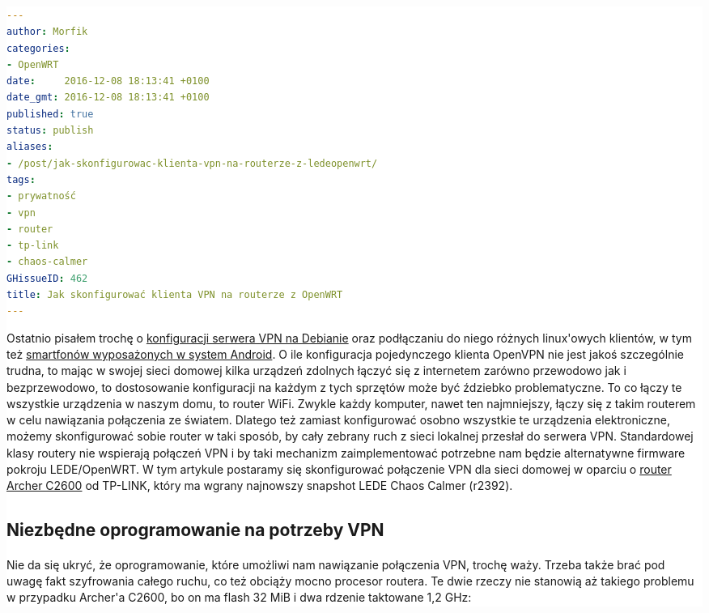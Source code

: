 ```yaml
---
author: Morfik
categories:
- OpenWRT
date:     2016-12-08 18:13:41 +0100
date_gmt: 2016-12-08 18:13:41 +0100
published: true
status: publish
aliases:
- /post/jak-skonfigurowac-klienta-vpn-na-routerze-z-ledeopenwrt/
tags:
- prywatność
- vpn
- router
- tp-link
- chaos-calmer
GHissueID: 462
title: Jak skonfigurować klienta VPN na routerze z OpenWRT
---
```


Ostatnio pisałem trochę o [konfiguracji serwera VPN na Debianie][1] oraz podłączaniu do niego
różnych linux'owych klientów, w tym też [smartfonów wyposażonych w system Android][2]. O ile
konfiguracja pojedynczego klienta OpenVPN nie jest jakoś szczególnie trudna, to mając w swojej sieci
domowej kilka urządzeń zdolnych łączyć się z internetem zarówno przewodowo jak i bezprzewodowo, to
dostosowanie konfiguracji na każdym z tych sprzętów może być ździebko problematyczne. To co łączy te
wszystkie urządzenia w naszym domu, to router WiFi. Zwykle każdy komputer, nawet ten najmniejszy,
łączy się z takim routerem w celu nawiązania połączenia ze światem. Dlatego też zamiast
konfigurować osobno wszystkie te urządzenia elektroniczne, możemy skonfigurować sobie router w taki
sposób, by cały zebrany ruch z sieci lokalnej przesłał do serwera VPN. Standardowej klasy routery
nie wspierają połączeń VPN i by taki mechanizm zaimplementować potrzebne nam będzie alternatywne
firmware pokroju LEDE/OpenWRT. W tym artykule postaramy się skonfigurować połączenie VPN dla sieci
domowej w oparciu o [router Archer C2600][3] od TP-LINK, który ma wgrany najnowszy snapshot LEDE
Chaos Calmer (r2392).


## Niezbędne oprogramowanie na potrzeby VPN

Nie da się ukryć, że oprogramowanie, które umożliwi nam nawiązanie połączenia VPN, trochę waży.
Trzeba także brać pod uwagę fakt szyfrowania całego ruchu, co też obciąży mocno procesor routera. Te
dwie rzeczy nie stanowią aż takiego problemu w przypadku Archer'a C2600, bo on ma flash 32 MiB i dwa
rdzenie taktowane 1,2 GHz:


[1]: /post/jak-skonfigurowac-serwer-vpn-na-debianie-openvpn/
[2]: /post/jak-skonfigurowac-polaczenie-vpn-na-smartfonie-z-androidem/
[3]: http://www.tp-link.com.pl/products/details/Archer-C2600.html
[4]: https://tls.mbed.org/openssl-alternative
[5]: https://community.openvpn.net/openvpn/wiki/UsingPolarSSL
[6]: /post/generowanie-certyfikatow-przy-pomocy-easy-rsa/
[7]: /post/przeciek-dns-dns-leak-w-vpn-resolvconf/
[8]: /post/konfiguracja-dnscrypt-proxy-w-openwrt/